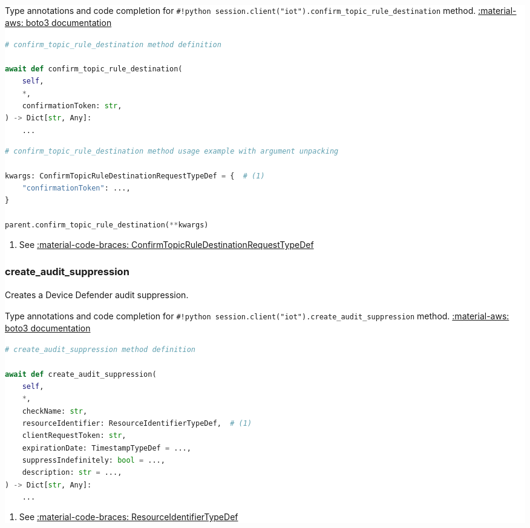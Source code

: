 Type annotations and code completion for `#!python session.client("iot").confirm_topic_rule_destination` method.
[:material-aws: boto3 documentation](https://boto3.amazonaws.com/v1/documentation/api/latest/reference/services/iot.html#IoT.Client)

```python
# confirm_topic_rule_destination method definition

await def confirm_topic_rule_destination(
    self,
    *,
    confirmationToken: str,
) -> Dict[str, Any]:
    ...
```

```python
# confirm_topic_rule_destination method usage example with argument unpacking

kwargs: ConfirmTopicRuleDestinationRequestTypeDef = {  # (1)
    "confirmationToken": ...,
}

parent.confirm_topic_rule_destination(**kwargs)
```

1. See [:material-code-braces: ConfirmTopicRuleDestinationRequestTypeDef](./type_defs.md#confirmtopicruledestinationrequesttypedef)

### create\_audit\_suppression

Creates a Device Defender audit suppression.

Type annotations and code completion for `#!python session.client("iot").create_audit_suppression` method.
[:material-aws: boto3 documentation](https://boto3.amazonaws.com/v1/documentation/api/latest/reference/services/iot.html#IoT.Client)

```python
# create_audit_suppression method definition

await def create_audit_suppression(
    self,
    *,
    checkName: str,
    resourceIdentifier: ResourceIdentifierTypeDef,  # (1)
    clientRequestToken: str,
    expirationDate: TimestampTypeDef = ...,
    suppressIndefinitely: bool = ...,
    description: str = ...,
) -> Dict[str, Any]:
    ...
```

1. See [:material-code-braces: ResourceIdentifierTypeDef](./type_defs.md#resourceidentifiertypedef)
